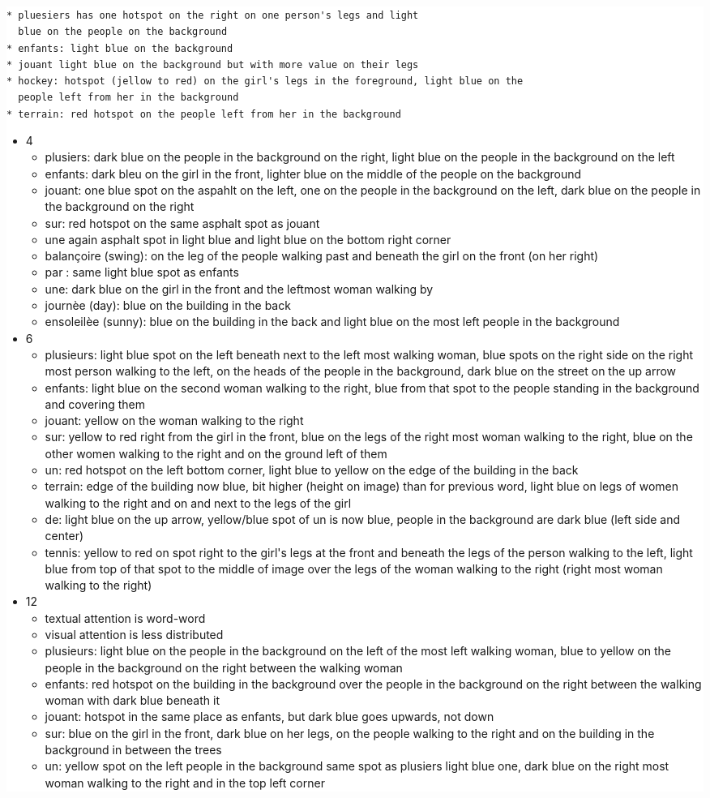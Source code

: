     * pluesiers has one hotspot on the right on one person's legs and light
      blue on the people on the background
    * enfants: light blue on the background
    * jouant light blue on the background but with more value on their legs
    * hockey: hotspot (jellow to red) on the girl's legs in the foreground, light blue on the
      people left from her in the background
    * terrain: red hotspot on the people left from her in the background
* 4
    * plusiers: dark blue on the people in the background on the right, light
      blue on the people in the background on the left
    * enfants: dark bleu on the girl in the front, lighter blue on the middle
      of the people on the background
    * jouant: one blue spot on the aspahlt on the left, one on the people in
      the background on the left, dark blue on the people in the background on the 
      right
    * sur: red hotspot on the same asphalt spot as jouant
    * une again asphalt spot in light blue and light blue on the bottom right
      corner
    * balançoire (swing): on the leg of the people walking past and beneath the
      girl on the front (on her right)
    * par : same light blue spot as enfants
    * une: dark blue on the girl in the front and the leftmost woman walking by
    * journèe (day): blue on the building in the back
    * ensoleilèe (sunny): blue on the building in the back and light blue on
      the most left people in the background
* 6
    * plusieurs: light blue spot on the left beneath next to the left most walking woman,
      blue spots on the right side on the right most person walking to the
      left, on the heads of the people in the background, dark blue on the
      street on the up arrow
    * enfants: light blue on the second woman walking to the right, blue from
      that spot to the people standing in the background and covering them 
    * jouant: yellow on the woman walking to the right
    * sur: yellow to red right from the girl in the front, blue on the legs of
      the right most woman walking to the right, blue on the other women
      walking to the right and on the ground left of them
    * un: red hotspot on the left bottom corner, light blue to yellow on the edge of the
      building in the back
    * terrain: edge of the building now blue, bit higher (height on image) than for previous
      word, light blue on legs of women walking to the right and on and next to
      the legs of the girl
    * de: light blue on the up arrow, yellow/blue spot of un is now blue, people in
      the background are dark blue (left side and center)
    * tennis: yellow to red on spot right to the girl's legs at the front and
      beneath the legs of the person walking to the left, light blue from top
      of that spot to the middle of image over the legs of the woman walking to
      the right (right most woman walking to the right)
* 12
    * textual attention is word-word
    * visual attention is less distributed
    * plusieurs: light blue on the people in the background on the left of the
      most left walking woman, blue to yellow on the people in the background
      on the right between the walking woman
    * enfants: red hotspot on the building in the background over the people
      in the background on the right between the walking woman with dark blue
      beneath it
    * jouant: hotspot in the same place as enfants, but dark blue goes upwards,
      not down
    * sur: blue on the girl in the front, dark blue on her legs, on the people
      walking to the right and on the building in the background in between the
      trees
    * un: yellow spot on the left people in the background same spot as
      plusiers light blue one, dark blue on the right most woman walking to the
      right and in the top left corner